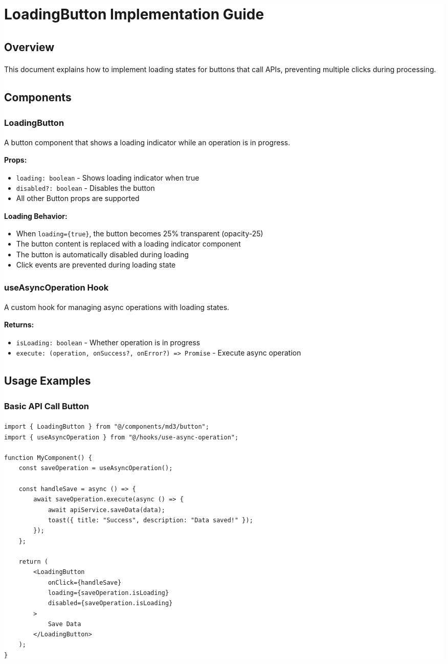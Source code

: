 # LoadingButton Implementation Guide

## Overview

This document explains how to implement loading states for buttons that call APIs, preventing multiple clicks during processing.

## Components

### LoadingButton

A button component that shows a loading indicator while an operation is in progress.

**Props:**

- `loading: boolean` - Shows loading indicator when true
- `disabled?: boolean` - Disables the button
- All other Button props are supported

**Loading Behavior:**

- When `loading={true}`, the button becomes 25% transparent (opacity-25)
- The button content is replaced with a loading indicator component
- The button is automatically disabled during loading
- Click events are prevented during loading state

### useAsyncOperation Hook

A custom hook for managing async operations with loading states.

**Returns:**

- `isLoading: boolean` - Whether operation is in progress
- `execute: (operation, onSuccess?, onError?) => Promise` - Execute async operation

## Usage Examples

### Basic API Call Button

```tsx
import { LoadingButton } from "@/components/md3/button";
import { useAsyncOperation } from "@/hooks/use-async-operation";

function MyComponent() {
    const saveOperation = useAsyncOperation();

    const handleSave = async () => {
        await saveOperation.execute(async () => {
            await apiService.saveData(data);
            toast({ title: "Success", description: "Data saved!" });
        });
    };

    return (
        <LoadingButton
            onClick={handleSave}
            loading={saveOperation.isLoading}
            disabled={saveOperation.isLoading}
        >
            Save Data
        </LoadingButton>
    );
}
```
